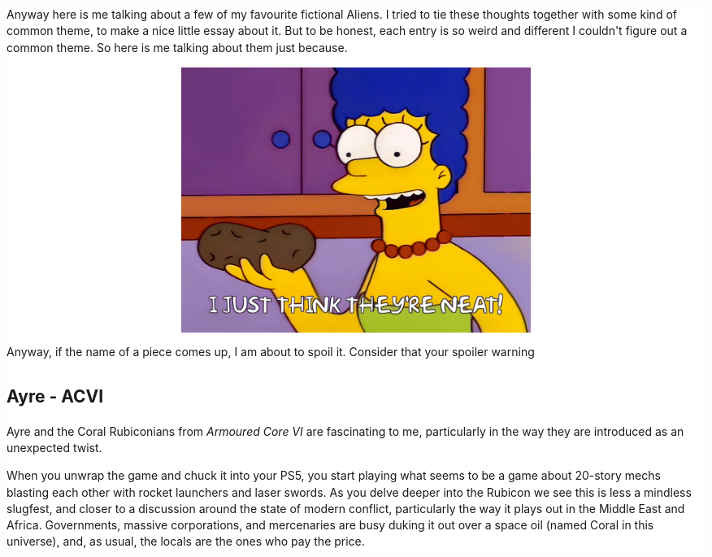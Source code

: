 Anyway here is me talking about a few of my favourite fictional Aliens. I tried to tie these thoughts together with some kind of common theme, to make a nice little essay about it. But to be honest, each entry is so weird and different I couldn't figure out a common theme. So here is me talking about them just because. 

<div style="text-align:center;"><img src="../Assets/9c07c66eed0055b07df12b028ff24c2a.png" style="max-width:50%;height:auto;display:block;margin-left:auto;margin-right:auto;" /></div>

Anyway, if the name of a piece comes up, I am about to spoil it. Consider that your spoiler warning
## Ayre - ACVI

Ayre and the Coral Rubiconians from _Armoured Core VI_ are fascinating to me, particularly in the way they are introduced as an unexpected twist.

When you unwrap the game and chuck it into your PS5, you start playing what seems to be a game about 20-story mechs blasting each other with rocket launchers and laser swords. As you delve deeper into the Rubicon we see this is less a mindless slugfest, and closer to a discussion around the state of modern conflict, particularly the way it plays out in the Middle East and Africa. Governments, massive corporations, and mercenaries are busy duking it out over a space oil (named Coral in this universe), and, as usual, the locals are the ones who pay the price.
